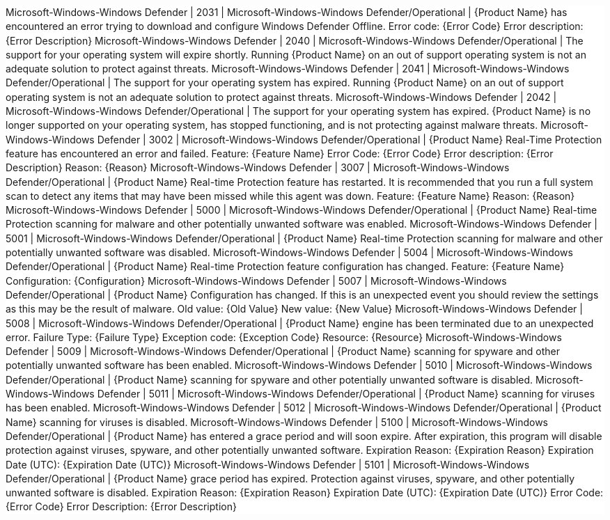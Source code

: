Microsoft-Windows-Windows Defender  |  2031      |  Microsoft-Windows-Windows Defender/Operational  |  {Product Name} has encountered an error trying to download and configure Windows Defender Offline.	Error code: {Error Code}	Error description: {Error Description}
Microsoft-Windows-Windows Defender  |  2040      |  Microsoft-Windows-Windows Defender/Operational  |  The support for your operating system will expire shortly. Running {Product Name} on an out of support operating system is not an adequate solution to protect against threats.
Microsoft-Windows-Windows Defender  |  2041      |  Microsoft-Windows-Windows Defender/Operational  |  The support for your operating system has expired. Running {Product Name} on an out of support operating system is not an adequate solution to protect against threats.
Microsoft-Windows-Windows Defender  |  2042      |  Microsoft-Windows-Windows Defender/Operational  |  The support for your operating system has expired. {Product Name} is no longer supported on your operating system, has stopped functioning, and is not protecting against malware threats.
Microsoft-Windows-Windows Defender  |  3002      |  Microsoft-Windows-Windows Defender/Operational  |  {Product Name} Real-Time Protection feature has encountered an error and failed. 	Feature: {Feature Name} 	Error Code: {Error Code} 	Error description: {Error Description} 	Reason: {Reason}
Microsoft-Windows-Windows Defender  |  3007      |  Microsoft-Windows-Windows Defender/Operational  |  {Product Name} Real-time Protection feature has restarted. It is recommended that you run a full system scan to detect any items that may have been missed while this agent was down. 	Feature: {Feature Name} 	Reason: {Reason}
Microsoft-Windows-Windows Defender  |  5000      |  Microsoft-Windows-Windows Defender/Operational  |  {Product Name} Real-time Protection scanning for malware and other potentially unwanted software was enabled.
Microsoft-Windows-Windows Defender  |  5001      |  Microsoft-Windows-Windows Defender/Operational  |  {Product Name} Real-time Protection scanning for malware and other potentially unwanted software was disabled.
Microsoft-Windows-Windows Defender  |  5004      |  Microsoft-Windows-Windows Defender/Operational  |  {Product Name} Real-time Protection feature configuration has changed. 	Feature: {Feature Name} 	Configuration: {Configuration}
Microsoft-Windows-Windows Defender  |  5007      |  Microsoft-Windows-Windows Defender/Operational  |  {Product Name} Configuration has changed. If this is an unexpected event you should review the settings as this may be the result of malware. 	Old value: {Old Value} 	New value: {New Value}
Microsoft-Windows-Windows Defender  |  5008      |  Microsoft-Windows-Windows Defender/Operational  |  {Product Name} engine has been terminated due to an unexpected error. 	Failure Type: {Failure Type} 	Exception code: {Exception Code} 	Resource: {Resource}
Microsoft-Windows-Windows Defender  |  5009      |  Microsoft-Windows-Windows Defender/Operational  |  {Product Name} scanning for spyware and other potentially unwanted software has been enabled.
Microsoft-Windows-Windows Defender  |  5010      |  Microsoft-Windows-Windows Defender/Operational  |  {Product Name} scanning for spyware and other potentially unwanted software is disabled.
Microsoft-Windows-Windows Defender  |  5011      |  Microsoft-Windows-Windows Defender/Operational  |  {Product Name} scanning for viruses has been enabled.
Microsoft-Windows-Windows Defender  |  5012      |  Microsoft-Windows-Windows Defender/Operational  |  {Product Name} scanning for viruses is disabled.
Microsoft-Windows-Windows Defender  |  5100      |  Microsoft-Windows-Windows Defender/Operational  |  {Product Name} has entered a grace period and will soon expire. After expiration, this program will disable protection against viruses, spyware, and other potentially unwanted software. 	Expiration Reason: {Expiration Reason} 	Expiration Date (UTC): {Expiration Date (UTC)}
Microsoft-Windows-Windows Defender  |  5101      |  Microsoft-Windows-Windows Defender/Operational  |  {Product Name} grace period has expired. Protection against viruses, spyware, and other potentially unwanted software is disabled. 	Expiration Reason: {Expiration Reason} 	Expiration Date (UTC): {Expiration Date (UTC)} 	Error Code: {Error Code} 	Error Description: {Error Description}